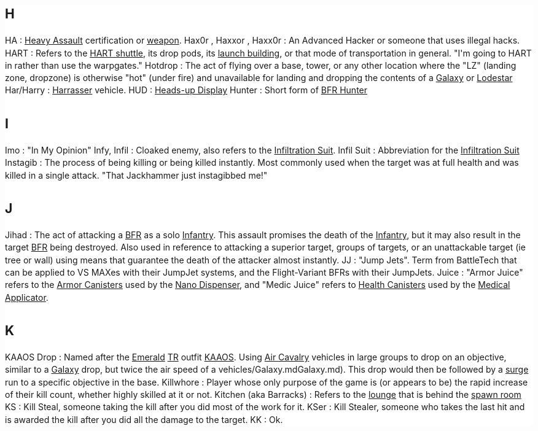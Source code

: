 ## H

HA : [Heavy Assault](../certifications/Heavy_Assault.md) certification or
[weapon](../weapons/Weapon.md). Hax0r , Haxxor , Haxx0r : An Advanced Hacker or
someone that uses illegal hacks. HART : Refers to the
[HART shuttle](HART.md), its drop pods, its
[launch building](../locations/HART_building.md), or that mode of transportation
in general. "I'm going to HART in rather than use the warpgates." Hotdrop : The
act of flying over a base, tower, or any other location where the "LZ" (landing
zone, dropzone) is otherwise "hot" (under fire) and unavailable for landing and
dropping the contents of a [Galaxy](../vehicles/Galaxy.md) or
[Lodestar](../vehicles/Lodestar.md) Har/Harry : [Harrasser](Harrasser.md)
vehicle. HUD : [Heads-up Display](../etc/Heads-up_Display.md) Hunter : Short
form of [BFR Hunter](Acronyms_and_Slang.md#BFRHunter)

## I

Imo : "In My Opinion" Infy, Infil : Cloaked enemy, also refers to the
[Infiltration Suit](../armor/Infiltration_Suit.md). Infil Suit : Abbreviation
for the [Infiltration Suit](../armor/Infiltration_Suit.md) Instagib : The
process of being killing or being killed instantly. Most commonly used when the
target was at full health and was killed in a single attack. "That Jackhammer
just instagibbed me!"

## J

Jihad : The act of attacking a [BFR](../vehicles/BattleFrame_Robotics.md) as a
solo [Infantry](Infantry.md). This assault promises the death of the
[Infantry](Infantry.md), but it may also result in the target
[BFR](../vehicles/BattleFrame_Robotics.md) being destroyed. Also used in
reference to attacking a superior target, groups of targets, or an unattackable
target (ie tree or wall) using means that guarantee the death of the attacker
almost instantly. JJ : "Jump Jets". Term from BattleTech that can be applied to
VS MAXes with their JumpJet systems, and the Flight-Variant BFRs with their
JumpJets. Juice : "Armor Juice" refers to the
[Armor Canisters](../items/Armor_Canister.md) used by the
[Nano Dispenser](../weapons/Nano_Dispenser.md), and "Medic Juice" refers to
[Health Canisters](../items/Health_Canister.md) used by the
[Medical Applicator](../weapons/Medical_Applicator.md).

## K

KAAOS Drop : Named after the [Emerald](../etc/Emerald.md)
[TR](../etc/Terran_Republic.md) outfit [KAAOS](../outfits/KAAOS.md). Using
[Air Cavalry](Air_Cavalry.md) vehicles in large groups to drop on an objective,
similar to a [Galaxy](../vehicles/Galaxy.md) drop, but twice the air speed of a
vehicles/Galaxy.mdGalaxy.md). This drop would then be followed by a
[surge](../implants/Surge.md) run to a specific objective in the base. Killwhore
: Player whose only purpose of the game is (or appears to be) the rapid increase
of their kill count, whether highly skilled at it or not. Kitchen (aka Barracks)
: Refers to the [lounge](../merits/Lounge.md) that is behind the
[spawn room](Spawn_Room.md) KS : Kill Steal, someone taking the kill after you
did most of the work for it. KSer : Kill Stealer, someone who takes the last hit
and is awarded the kill after you did all the damage to the target. KK : Ok.
